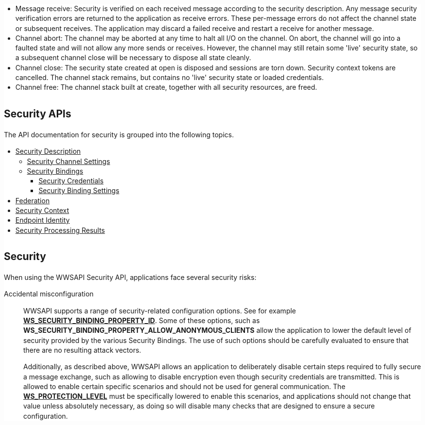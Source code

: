 -   Message receive: Security is verified on each received message according to the security description. Any message security verification errors are returned to the application as receive errors. These per-message errors do not affect the channel state or subsequent receives. The application may discard a failed receive and restart a receive for another message.
-   Channel abort: The channel may be aborted at any time to halt all I/O on the channel. On abort, the channel will go into a faulted state and will not allow any more sends or receives. However, the channel may still retain some 'live' security state, so a subsequent channel close will be necessary to dispose all state cleanly.
-   Channel close: The security state created at open is disposed and sessions are torn down. Security context tokens are cancelled. The channel stack remains, but contains no 'live' security state or loaded credentials.
-   Channel free: The channel stack built at create, together with all security resources, are freed.

## Security APIs

The API documentation for security is grouped into the following topics.

-   [Security Description](security-description.md)
    -   [Security Channel Settings](security-channel-settings.md)
    -   [Security Bindings](security-bindings.md)
        -   [Security Credentials](security-credentials.md)
        -   [Security Binding Settings](security-binding-settings.md)
-   [Federation](federation.md)
-   [Security Context](security-context.md)
-   [Endpoint Identity](endpoint-identity.md)
-   [Security Processing Results](security-processing-results.md)

## Security

When using the WWSAPI Security API, applications face several security risks:

<dl> <dt>

<span id="Accidental_misconfiguration"></span><span id="accidental_misconfiguration"></span><span id="ACCIDENTAL_MISCONFIGURATION"></span>Accidental misconfiguration
</dt> <dd>

WWSAPI supports a range of security-related configuration options. See for example [**WS\_SECURITY\_BINDING\_PROPERTY\_ID**](/windows/desktop/api/WebServices/ne-webservices-ws_security_binding_property_id). Some of these options, such as **WS\_SECURITY\_BINDING\_PROPERTY\_ALLOW\_ANONYMOUS\_CLIENTS** allow the application to lower the default level of security provided by the various Security Bindings. The use of such options should be carefully evaluated to ensure that there are no resulting attack vectors.

Additionally, as described above, WWSAPI allows an application to deliberately disable certain steps required to fully secure a message exchange, such as allowing to disable encryption even though security credentials are transmitted. This is allowed to enable certain specific scenarios and should not be used for general communication. The [**WS\_PROTECTION\_LEVEL**](/windows/desktop/api/WebServices/ne-webservices-ws_protection_level) must be specifically lowered to enable this scenarios, and applications should not change that value unless absolutely necessary, as doing so will disable many checks that are designed to ensure a secure configuration.
